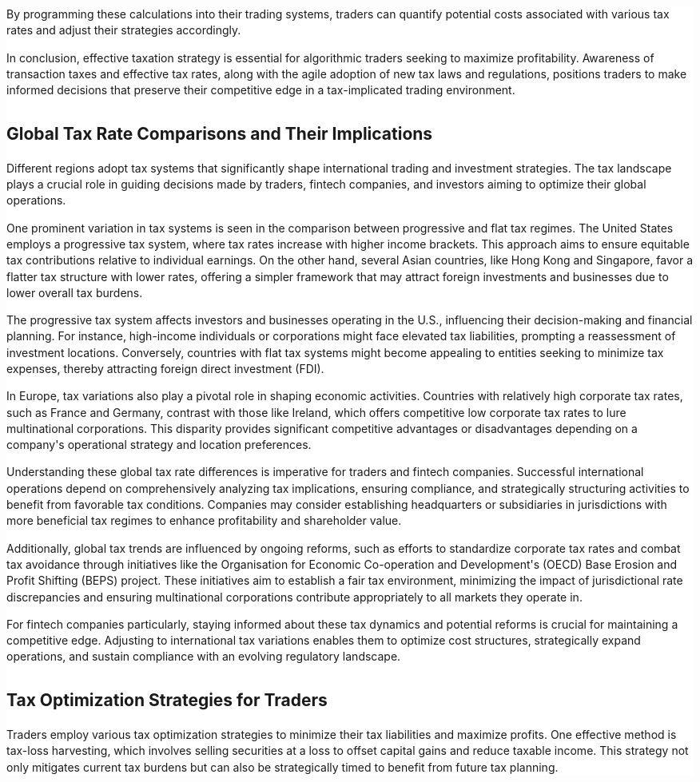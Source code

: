 By programming these calculations into their trading systems, traders can quantify potential costs associated with various tax rates and adjust their strategies accordingly.

In conclusion, effective taxation strategy is essential for algorithmic traders seeking to maximize profitability. Awareness of transaction taxes and effective tax rates, along with the agile adoption of new tax laws and regulations, positions traders to make informed decisions that preserve their competitive edge in a tax-implicated trading environment.

## Global Tax Rate Comparisons and Their Implications

Different regions adopt tax systems that significantly shape international trading and investment strategies. The tax landscape plays a crucial role in guiding decisions made by traders, fintech companies, and investors aiming to optimize their global operations. 

One prominent variation in tax systems is seen in the comparison between progressive and flat tax regimes. The United States employs a progressive tax system, where tax rates increase with higher income brackets. This approach aims to ensure equitable tax contributions relative to individual earnings. On the other hand, several Asian countries, like Hong Kong and Singapore, favor a flatter tax structure with lower rates, offering a simpler framework that may attract foreign investments and businesses due to lower overall tax burdens.

The progressive tax system affects investors and businesses operating in the U.S., influencing their decision-making and financial planning. For instance, high-income individuals or corporations might face elevated tax liabilities, prompting a reassessment of investment locations. Conversely, countries with flat tax systems might become appealing to entities seeking to minimize tax expenses, thereby attracting foreign direct investment (FDI).

In Europe, tax variations also play a pivotal role in shaping economic activities. Countries with relatively high corporate tax rates, such as France and Germany, contrast with those like Ireland, which offers competitive low corporate tax rates to lure multinational corporations. This disparity provides significant competitive advantages or disadvantages depending on a company's operational strategy and location preferences.

Understanding these global tax rate differences is imperative for traders and fintech companies. Successful international operations depend on comprehensively analyzing tax implications, ensuring compliance, and strategically structuring activities to benefit from favorable tax conditions. Companies may consider establishing headquarters or subsidiaries in jurisdictions with more beneficial tax regimes to enhance profitability and shareholder value.

Additionally, global tax trends are influenced by ongoing reforms, such as efforts to standardize corporate tax rates and combat tax avoidance through initiatives like the Organisation for Economic Co-operation and Development's (OECD) Base Erosion and Profit Shifting (BEPS) project. These initiatives aim to establish a fair tax environment, minimizing the impact of jurisdictional rate discrepancies and ensuring multinational corporations contribute appropriately to all markets they operate in.

For fintech companies particularly, staying informed about these tax dynamics and potential reforms is crucial for maintaining a competitive edge. Adjusting to international tax variations enables them to optimize cost structures, strategically expand operations, and sustain compliance with an evolving regulatory landscape.

## Tax Optimization Strategies for Traders

Traders employ various tax optimization strategies to minimize their tax liabilities and maximize profits. One effective method is tax-loss harvesting, which involves selling securities at a loss to offset capital gains and reduce taxable income. This strategy not only mitigates current tax burdens but can also be strategically timed to benefit from future tax planning.

